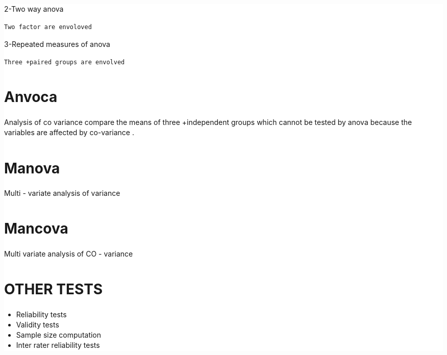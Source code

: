 
2-Two way anova

    Two factor are envoloved

3-Repeated measures of anova 

    Three +paired groups are envolved 

# Anvoca

Analysis of co variance 
compare the means of three +independent groups which cannot be tested by anova because the variables are affected  by co-variance .

# Manova 

Multi - variate analysis of variance 

# Mancova

Multi variate analysis of CO - variance 

# **OTHER TESTS**

- Reliability tests
- Validity tests 
- Sample size computation 
- Inter rater reliability tests 


  
